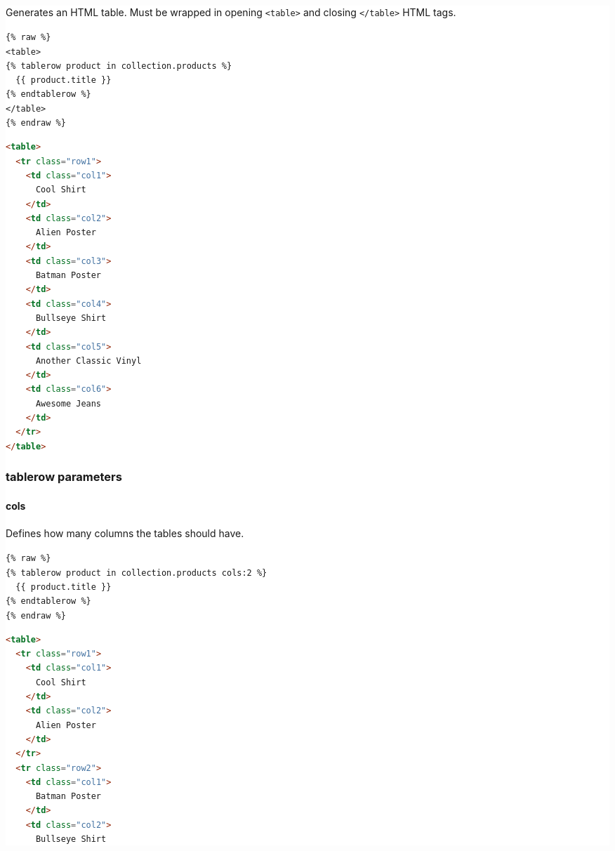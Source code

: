 Generates an HTML table. Must be wrapped in opening `<table>` and closing `</table>` HTML tags.

```liquid
{% raw %}
<table>
{% tablerow product in collection.products %}
  {{ product.title }}
{% endtablerow %}
</table>
{% endraw %}
```

```html
<table>
  <tr class="row1">
    <td class="col1">
      Cool Shirt
    </td>
    <td class="col2">
      Alien Poster
    </td>
    <td class="col3">
      Batman Poster
    </td>
    <td class="col4">
      Bullseye Shirt
    </td>
    <td class="col5">
      Another Classic Vinyl
    </td>
    <td class="col6">
      Awesome Jeans
    </td>
  </tr>
</table>
```

### tablerow parameters

#### cols

Defines how many columns the tables should have.

```liquid
{% raw %}
{% tablerow product in collection.products cols:2 %}
  {{ product.title }}
{% endtablerow %}
{% endraw %}
```

```html
<table>
  <tr class="row1">
    <td class="col1">
      Cool Shirt
    </td>
    <td class="col2">
      Alien Poster
    </td>
  </tr>
  <tr class="row2">
    <td class="col1">
      Batman Poster
    </td>
    <td class="col2">
      Bullseye Shirt
```